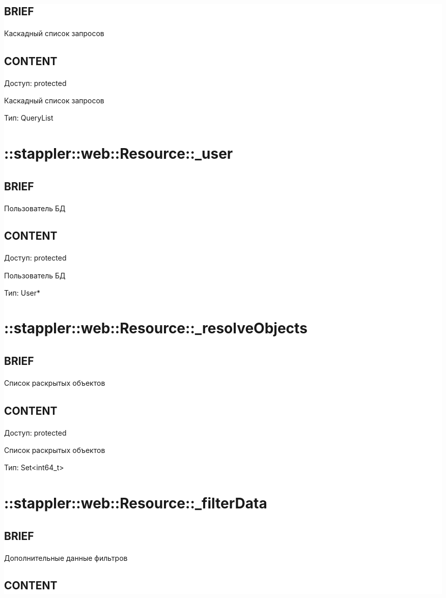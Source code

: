 ## BRIEF

Каскадный список запросов

## CONTENT

Доступ: protected

Каскадный список запросов

Тип: QueryList


# ::stappler::web::Resource::_user

## BRIEF

Пользователь БД

## CONTENT

Доступ: protected

Пользователь БД

Тип: User*


# ::stappler::web::Resource::_resolveObjects

## BRIEF

Список раскрытых объектов

## CONTENT

Доступ: protected

Список раскрытых объектов

Тип: Set<int64_t>


# ::stappler::web::Resource::_filterData

## BRIEF

Дополнительные данные фильтров

## CONTENT
